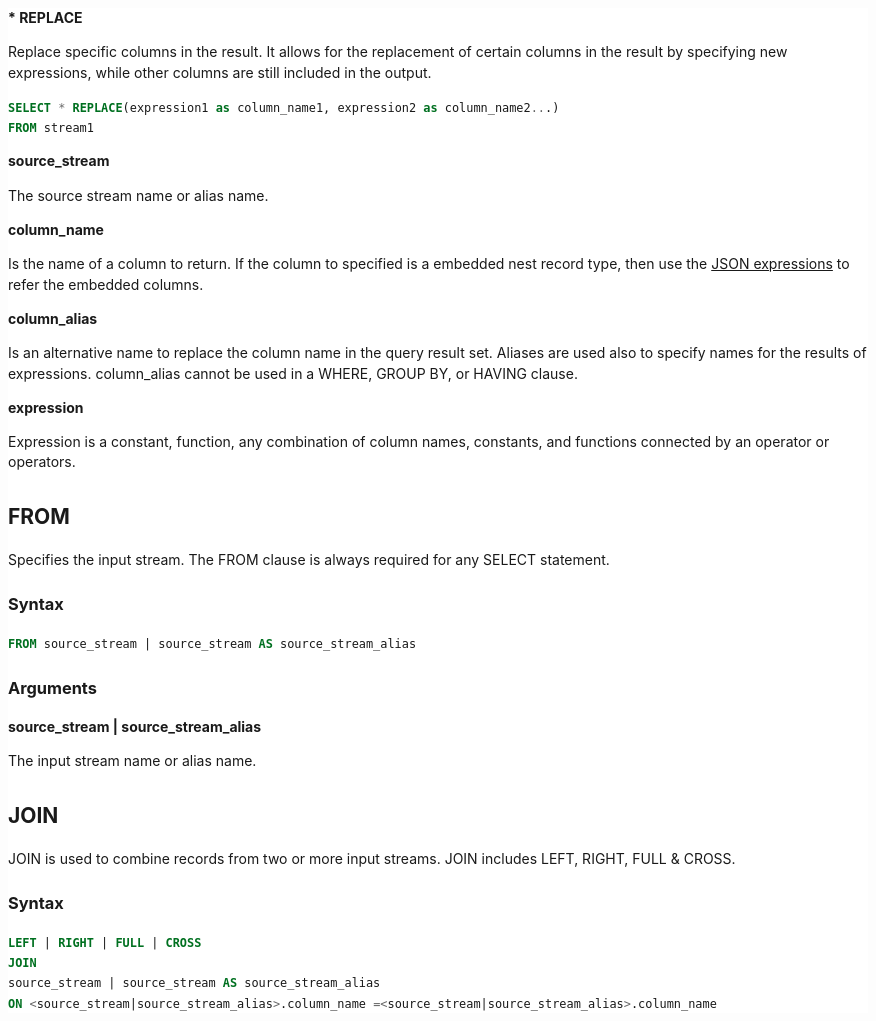 **\* REPLACE**

Replace specific columns in the result. It allows for the replacement of certain columns in the result by specifying new expressions, while other columns are still included in the output.

```sql
SELECT * REPLACE(expression1 as column_name1, expression2 as column_name2...)
FROM stream1
```

**source_stream**

The source stream name or alias name.

**column_name**

Is the name of a column to return.  If the column to specified is a embedded nest record type, then use the [JSON expressions](json_expr.md) to refer the embedded columns.

**column_alias**

Is an alternative name to replace the column name in the query result set.  Aliases are used also to specify names for the results of expressions. column_alias cannot be used in a WHERE, GROUP BY, or HAVING clause.

**expression**

Expression is a constant, function, any combination of column names, constants, and functions connected by an operator or operators.

## FROM

Specifies the input stream. The FROM clause is always required for any SELECT statement.

### Syntax

```sql
FROM source_stream | source_stream AS source_stream_alias 
```

### Arguments

**source_stream | source_stream_alias**

The input stream name or alias name.

## JOIN

JOIN is used to combine records from two or more input streams. JOIN includes LEFT, RIGHT, FULL & CROSS.

### Syntax

```sql
LEFT | RIGHT | FULL | CROSS 
JOIN 
source_stream | source_stream AS source_stream_alias
ON <source_stream|source_stream_alias>.column_name =<source_stream|source_stream_alias>.column_name
```
